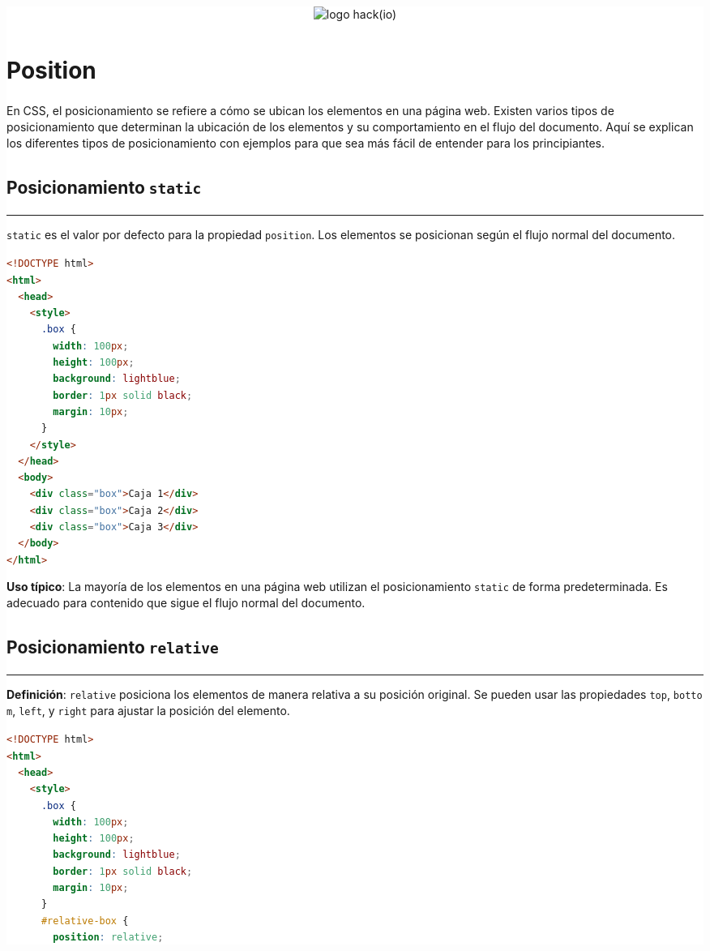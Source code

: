 <div style="text-align: center;">
  <img src="https://github.com/Hack-io-Data/Imagenes/blob/main/01-LogosHackio/logo_celeste@4x.png?raw=true" alt="logo hack(io)" />
</div>

# Position

En CSS, el posicionamiento se refiere a cómo se ubican los elementos en una página web. Existen varios tipos de posicionamiento que determinan la ubicación de los elementos y su comportamiento en el flujo del documento. Aquí se explican los diferentes tipos de posicionamiento con ejemplos para que sea más fácil de entender para los principiantes.

## Posicionamiento `static`

---

`static` es el valor por defecto para la propiedad `position`. Los elementos se posicionan según el flujo normal del documento.

```html
<!DOCTYPE html>
<html>
  <head>
    <style>
      .box {
        width: 100px;
        height: 100px;
        background: lightblue;
        border: 1px solid black;
        margin: 10px;
      }
    </style>
  </head>
  <body>
    <div class="box">Caja 1</div>
    <div class="box">Caja 2</div>
    <div class="box">Caja 3</div>
  </body>
</html>
```

**Uso típico**: La mayoría de los elementos en una página web utilizan el posicionamiento `static` de forma predeterminada. Es adecuado para contenido que sigue el flujo normal del documento.

## Posicionamiento `relative`

---

**Definición**: `relative` posiciona los elementos de manera relativa a su posición original. Se pueden usar las propiedades `top`, `bottom`, `left`, y `right` para ajustar la posición del elemento.

```html
<!DOCTYPE html>
<html>
  <head>
    <style>
      .box {
        width: 100px;
        height: 100px;
        background: lightblue;
        border: 1px solid black;
        margin: 10px;
      }
      #relative-box {
        position: relative;
```